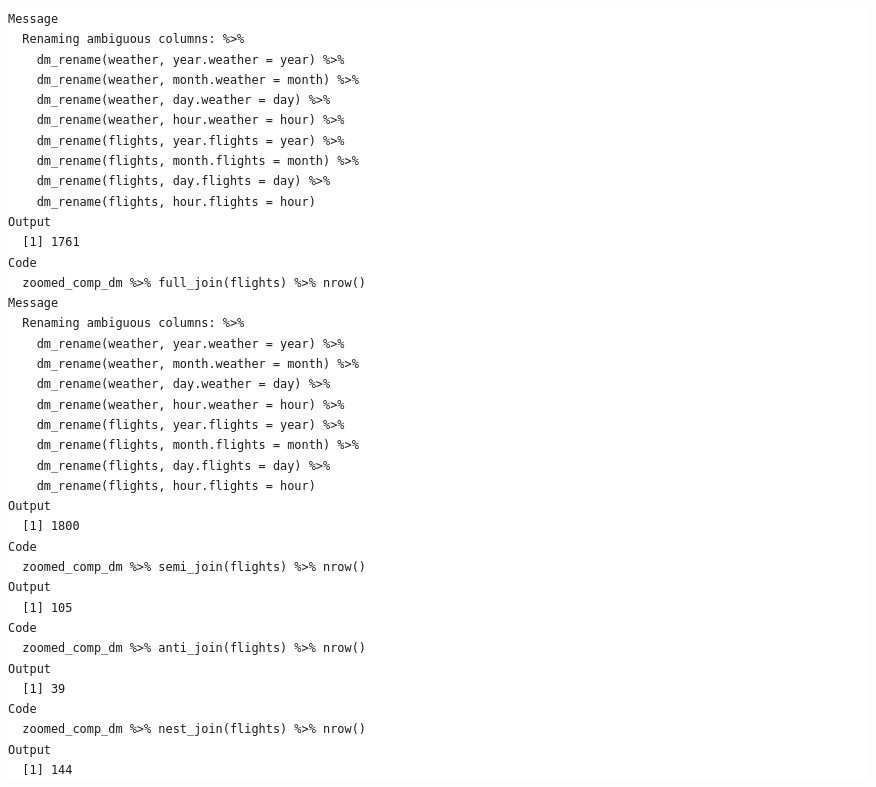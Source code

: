     Message
      Renaming ambiguous columns: %>%
        dm_rename(weather, year.weather = year) %>%
        dm_rename(weather, month.weather = month) %>%
        dm_rename(weather, day.weather = day) %>%
        dm_rename(weather, hour.weather = hour) %>%
        dm_rename(flights, year.flights = year) %>%
        dm_rename(flights, month.flights = month) %>%
        dm_rename(flights, day.flights = day) %>%
        dm_rename(flights, hour.flights = hour)
    Output
      [1] 1761
    Code
      zoomed_comp_dm %>% full_join(flights) %>% nrow()
    Message
      Renaming ambiguous columns: %>%
        dm_rename(weather, year.weather = year) %>%
        dm_rename(weather, month.weather = month) %>%
        dm_rename(weather, day.weather = day) %>%
        dm_rename(weather, hour.weather = hour) %>%
        dm_rename(flights, year.flights = year) %>%
        dm_rename(flights, month.flights = month) %>%
        dm_rename(flights, day.flights = day) %>%
        dm_rename(flights, hour.flights = hour)
    Output
      [1] 1800
    Code
      zoomed_comp_dm %>% semi_join(flights) %>% nrow()
    Output
      [1] 105
    Code
      zoomed_comp_dm %>% anti_join(flights) %>% nrow()
    Output
      [1] 39
    Code
      zoomed_comp_dm %>% nest_join(flights) %>% nrow()
    Output
      [1] 144

